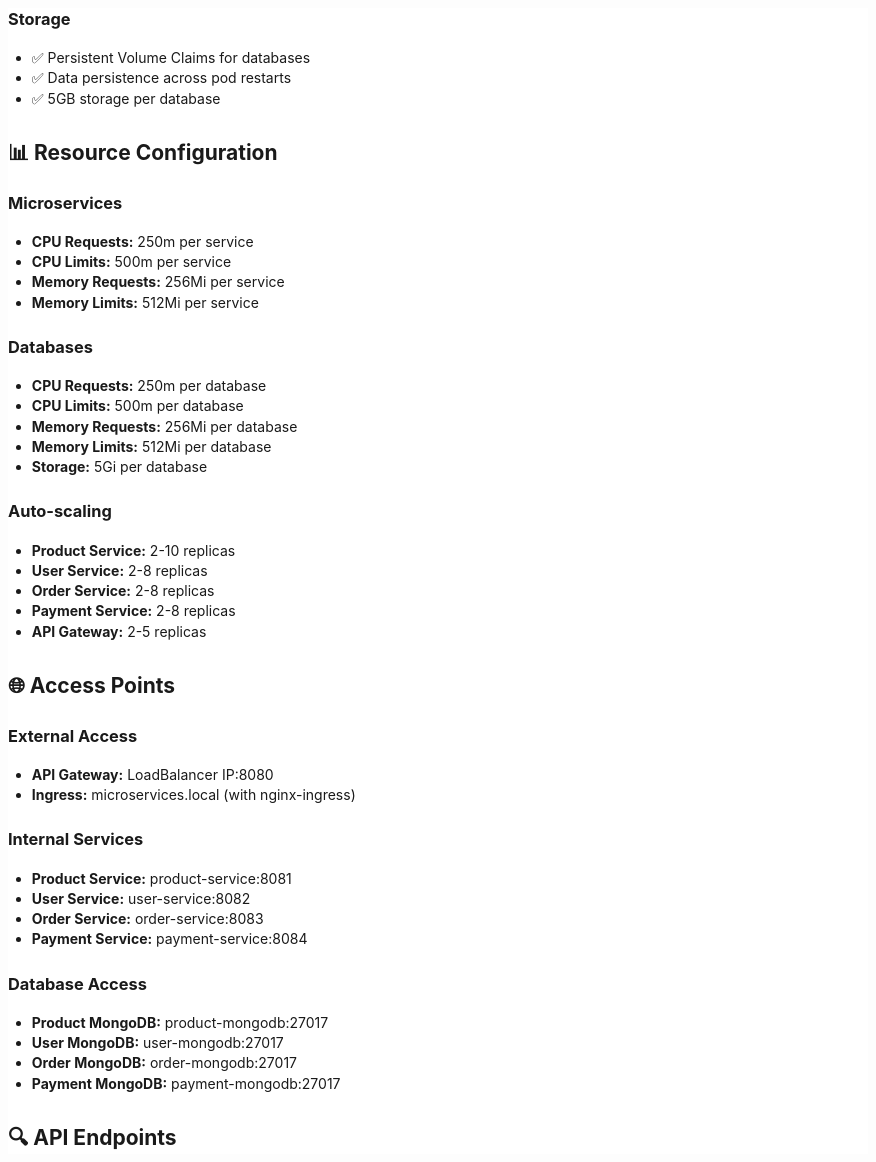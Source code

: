 ### Storage
- ✅ Persistent Volume Claims for databases
- ✅ Data persistence across pod restarts
- ✅ 5GB storage per database

## 📊 Resource Configuration

### Microservices
- **CPU Requests:** 250m per service
- **CPU Limits:** 500m per service  
- **Memory Requests:** 256Mi per service
- **Memory Limits:** 512Mi per service

### Databases
- **CPU Requests:** 250m per database
- **CPU Limits:** 500m per database
- **Memory Requests:** 256Mi per database
- **Memory Limits:** 512Mi per database
- **Storage:** 5Gi per database

### Auto-scaling
- **Product Service:** 2-10 replicas
- **User Service:** 2-8 replicas
- **Order Service:** 2-8 replicas
- **Payment Service:** 2-8 replicas
- **API Gateway:** 2-5 replicas

## 🌐 Access Points

### External Access
- **API Gateway:** LoadBalancer IP:8080
- **Ingress:** microservices.local (with nginx-ingress)

### Internal Services
- **Product Service:** product-service:8081
- **User Service:** user-service:8082
- **Order Service:** order-service:8083
- **Payment Service:** payment-service:8084

### Database Access
- **Product MongoDB:** product-mongodb:27017
- **User MongoDB:** user-mongodb:27017
- **Order MongoDB:** order-mongodb:27017
- **Payment MongoDB:** payment-mongodb:27017

## 🔍 API Endpoints
